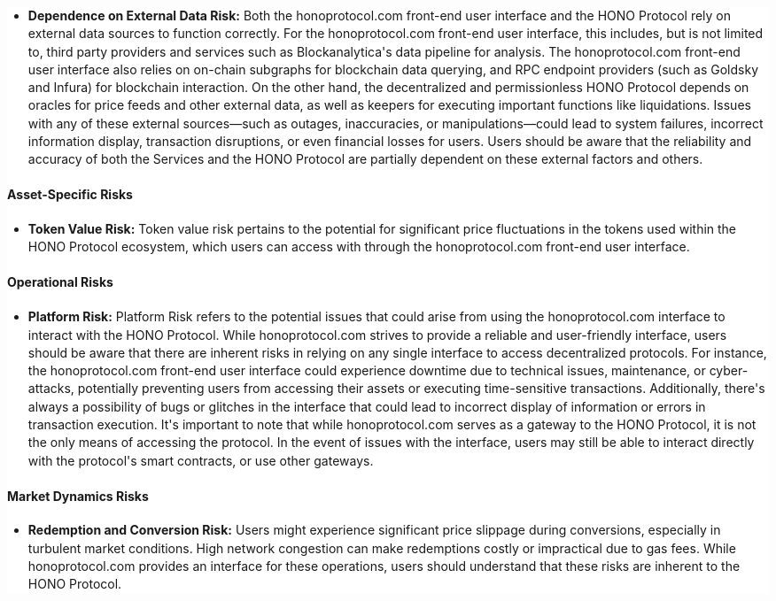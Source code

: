 * **Dependence on External Data Risk:** Both the honoprotocol.com front-end user interface and the HONO Protocol rely on external data sources to function correctly. For the honoprotocol.com front-end user interface, this includes, but is not limited to, third party providers and services such as Blockanalytica's data pipeline for analysis. The honoprotocol.com front-end user interface also relies on on-chain subgraphs for blockchain data querying, and RPC endpoint providers (such as Goldsky and Infura) for blockchain interaction. On the other hand, the decentralized and permissionless HONO Protocol depends on oracles for price feeds and other external data, as well as keepers for executing important functions like liquidations. Issues with any of these external sources—such as outages, inaccuracies, or manipulations—could lead to system failures, incorrect information display, transaction disruptions, or even financial losses for users. Users should be aware that the reliability and accuracy of both the Services and the HONO Protocol are partially dependent on these external factors and others.

#### Asset-Specific Risks

* **Token Value Risk:** Token value risk pertains to the potential for significant price fluctuations in the tokens used within the HONO Protocol ecosystem, which users can access with through the honoprotocol.com front-end user interface.

#### Operational Risks

* **Platform Risk:** Platform Risk refers to the potential issues that could arise from using the honoprotocol.com interface to interact with the HONO Protocol. While honoprotocol.com strives to provide a reliable and user-friendly interface, users should be aware that there are inherent risks in relying on any single interface to access decentralized protocols. For instance, the honoprotocol.com front-end user interface could experience downtime due to technical issues, maintenance, or cyber-attacks, potentially preventing users from accessing their assets or executing time-sensitive transactions. Additionally, there's always a possibility of bugs or glitches in the interface that could lead to incorrect display of information or errors in transaction execution. It's important to note that while honoprotocol.com serves as a gateway to the HONO Protocol, it is not the only means of accessing the protocol. In the event of issues with the interface, users may still be able to interact directly with the protocol's smart contracts, or use other gateways.

#### Market Dynamics Risks

* **Redemption and Conversion Risk:** Users might experience significant price slippage during conversions, especially in turbulent market conditions. High network congestion can make redemptions costly or impractical due to gas fees. While honoprotocol.com provides an interface for these operations, users should understand that these risks are inherent to the HONO Protocol.

